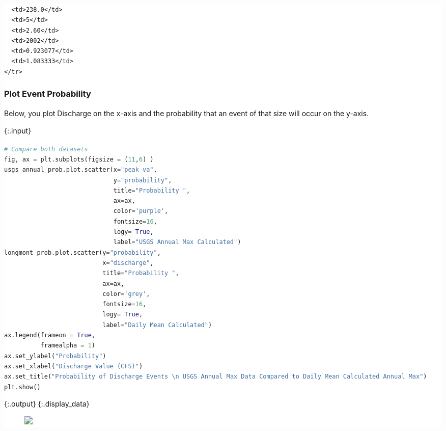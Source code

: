       <td>238.0</td>
      <td>5</td>
      <td>2.60</td>
      <td>2002</td>
      <td>0.923077</td>
      <td>1.083333</td>
    </tr>
  </tbody>
</table>
</div>






### Plot Event Probability

Below, you plot Discharge on the x-axis and the probability that an event of that size will occur on the y-axis. 

{:.input}
```python
# Compare both datasets
fig, ax = plt.subplots(figsize = (11,6) )
usgs_annual_prob.plot.scatter(x="peak_va", 
                              y="probability",  
                              title="Probability ", 
                              ax=ax,
                              color='purple', 
                              fontsize=16,
                              logy= True,
                              label="USGS Annual Max Calculated")
longmont_prob.plot.scatter(y="probability", 
                           x="discharge", 
                           title="Probability ", 
                           ax=ax,
                           color='grey', 
                           fontsize=16,
                           logy= True,
                           label="Daily Mean Calculated")
ax.legend(frameon = True,
          framealpha = 1)
ax.set_ylabel("Probability")
ax.set_xlabel("Discharge Value (CFS)")
ax.set_title("Probability of Discharge Events \n USGS Annual Max Data Compared to Daily Mean Calculated Annual Max")
plt.show()
```

{:.output}
{:.display_data}

<figure>

<img src = "{{ site.url }}//images/courses/earth-analytics-python/03-intro-to-python-and-time-series-data/plot-time-series-handle-dates/2018-02-05-ts06-exceedance-probability-and-return-periods_42_0.png">

